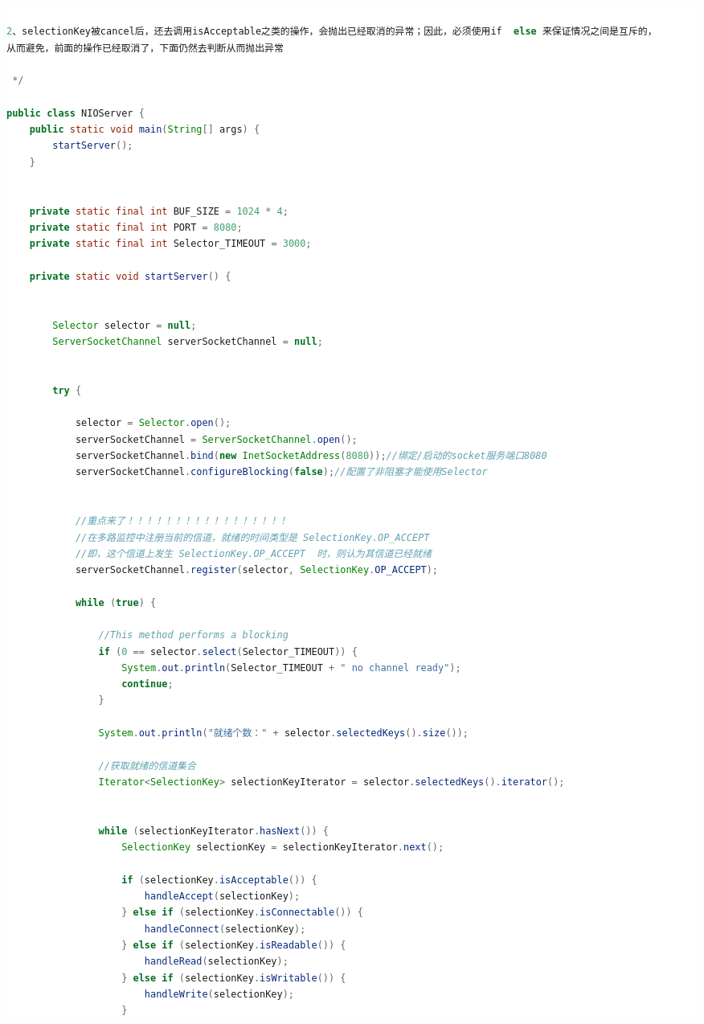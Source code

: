 ```java

2、selectionKey被cancel后，还去调用isAcceptable之类的操作，会抛出已经取消的异常；因此，必须使用if  else 来保证情况之间是互斥的，
从而避免，前面的操作已经取消了，下面仍然去判断从而抛出异常

 */

public class NIOServer {
    public static void main(String[] args) {
        startServer();
    }


    private static final int BUF_SIZE = 1024 * 4;
    private static final int PORT = 8080;
    private static final int Selector_TIMEOUT = 3000;

    private static void startServer() {


        Selector selector = null;
        ServerSocketChannel serverSocketChannel = null;


        try {

            selector = Selector.open();
            serverSocketChannel = ServerSocketChannel.open();
            serverSocketChannel.bind(new InetSocketAddress(8080));//绑定/启动的socket服务端口8080
            serverSocketChannel.configureBlocking(false);//配置了非阻塞才能使用Selector


            //重点来了！！！！！！！！！！！！！！！！！
            //在多路监控中注册当前的信道，就绪的时间类型是 SelectionKey.OP_ACCEPT
            //即，这个信道上发生 SelectionKey.OP_ACCEPT  时，则认为其信道已经就绪
            serverSocketChannel.register(selector, SelectionKey.OP_ACCEPT);

            while (true) {

                //This method performs a blocking
                if (0 == selector.select(Selector_TIMEOUT)) {
                    System.out.println(Selector_TIMEOUT + " no channel ready");
                    continue;
                }

                System.out.println("就绪个数：" + selector.selectedKeys().size());

                //获取就绪的信道集合
                Iterator<SelectionKey> selectionKeyIterator = selector.selectedKeys().iterator();


                while (selectionKeyIterator.hasNext()) {
                    SelectionKey selectionKey = selectionKeyIterator.next();

                    if (selectionKey.isAcceptable()) {
                        handleAccept(selectionKey);
                    } else if (selectionKey.isConnectable()) {
                        handleConnect(selectionKey);
                    } else if (selectionKey.isReadable()) {
                        handleRead(selectionKey);
                    } else if (selectionKey.isWritable()) {
                        handleWrite(selectionKey);
                    }

```